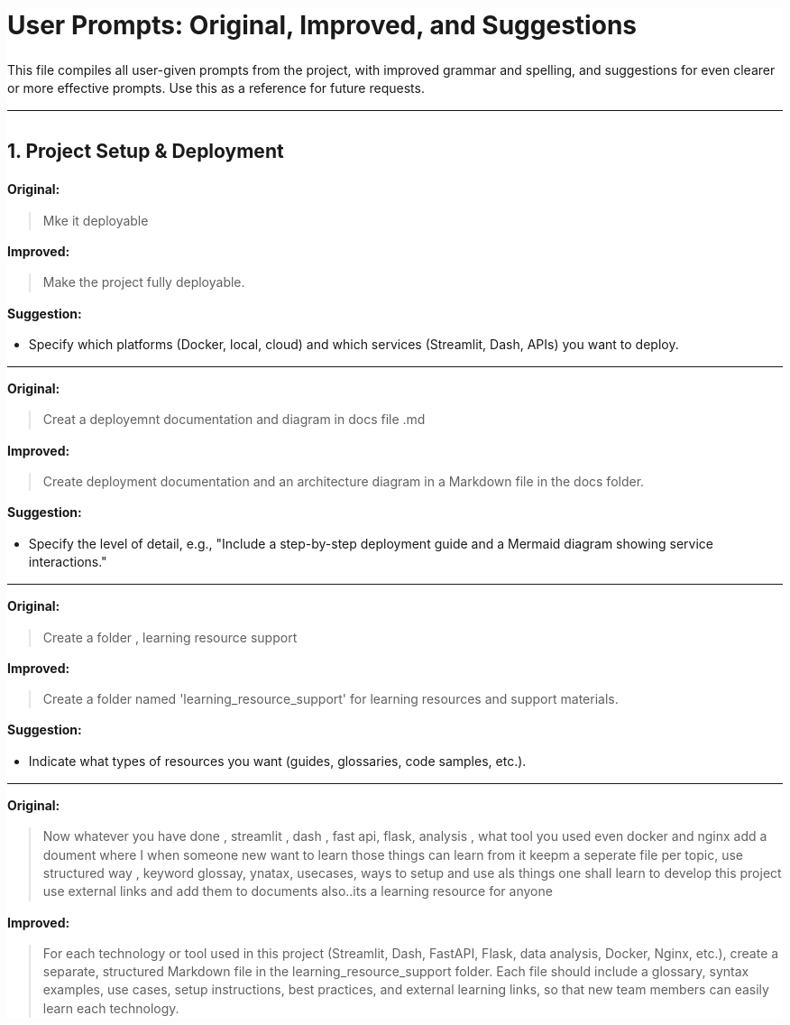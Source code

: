 # User Prompts: Original, Improved, and Suggestions

This file compiles all user-given prompts from the project, with improved grammar and spelling, and suggestions for even clearer or more effective prompts. Use this as a reference for future requests.

---

## 1. Project Setup & Deployment

**Original:**
> Mke it deployable

**Improved:**
> Make the project fully deployable.

**Suggestion:**
- Specify which platforms (Docker, local, cloud) and which services (Streamlit, Dash, APIs) you want to deploy.

---

**Original:**
> Creat a deployemnt documentation and diagram in docs file .md

**Improved:**
> Create deployment documentation and an architecture diagram in a Markdown file in the docs folder.

**Suggestion:**
- Specify the level of detail, e.g., "Include a step-by-step deployment guide and a Mermaid diagram showing service interactions."

---

**Original:**
> Create a folder , learning resource support

**Improved:**
> Create a folder named 'learning_resource_support' for learning resources and support materials.

**Suggestion:**
- Indicate what types of resources you want (guides, glossaries, code samples, etc.).

---

**Original:**
> Now whatever you have done , streamlit , dash , fast api, flask, analysis , what tool you used even docker and nginx add a doument where I when someone new want to learn those things can learn from it keepm a seperate file per topic, use structured way , keyword glossay, ynatax, usecases, ways to setup and use als things one shall learn to develop this project  use external links and add them to documents also..its a learning resource for anyone

**Improved:**
> For each technology or tool used in this project (Streamlit, Dash, FastAPI, Flask, data analysis, Docker, Nginx, etc.), create a separate, structured Markdown file in the learning_resource_support folder. Each file should include a glossary, syntax examples, use cases, setup instructions, best practices, and external learning links, so that new team members can easily learn each technology.
